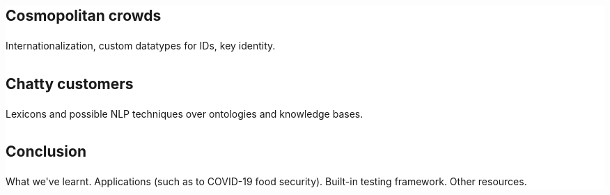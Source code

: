## Cosmopolitan crowds

Internationalization, custom datatypes for IDs, key identity.

## Chatty customers

Lexicons and possible NLP techniques over ontologies and knowledge bases.

## Conclusion

What we've learnt. Applications (such as to COVID-19 food security). Built-in testing framework. Other resources.